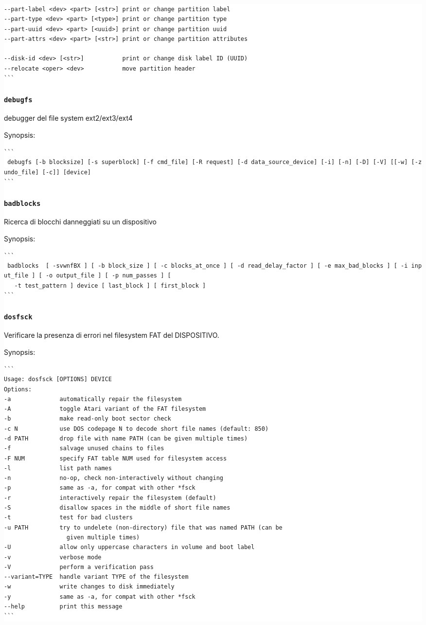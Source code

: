     --part-label <dev> <part> [<str>] print or change partition label
    --part-type <dev> <part> [<type>] print or change partition type
    --part-uuid <dev> <part> [<uuid>] print or change partition uuid
    --part-attrs <dev> <part> [<str>] print or change partition attributes

    --disk-id <dev> [<str>]           print or change disk label ID (UUID)
    --relocate <oper> <dev>           move partition header
    ```

### `debugfs`

debugger del file system ext2/ext3/ext4

Synopsis:

    ```
     debugfs [-b blocksize] [-s superblock] [-f cmd_file] [-R request] [-d data_source_device] [-i] [-n] [-D] [-V] [[-w] [-z undo_file] [-c]] [device]
    ```

### `badblocks`

Ricerca di blocchi danneggiati su un dispositivo

Synopsis:

    ```
     badblocks  [ -svwnfBX ] [ -b block_size ] [ -c blocks_at_once ] [ -d read_delay_factor ] [ -e max_bad_blocks ] [ -i input_file ] [ -o output_file ] [ -p num_passes ] [
       -t test_pattern ] device [ last_block ] [ first_block ]
    ```

### `dosfsck`

Verificare la presenza di errori nel filesystem FAT del DISPOSITIVO.

Synopsis:

    ```
    Usage: dosfsck [OPTIONS] DEVICE
    Options:
    -a              automatically repair the filesystem
    -A              toggle Atari variant of the FAT filesystem
    -b              make read-only boot sector check
    -c N            use DOS codepage N to decode short file names (default: 850)
    -d PATH         drop file with name PATH (can be given multiple times)
    -f              salvage unused chains to files
    -F NUM          specify FAT table NUM used for filesystem access
    -l              list path names
    -n              no-op, check non-interactively without changing
    -p              same as -a, for compat with other *fsck
    -r              interactively repair the filesystem (default)
    -S              disallow spaces in the middle of short file names
    -t              test for bad clusters
    -u PATH         try to undelete (non-directory) file that was named PATH (can be
                      given multiple times)
    -U              allow only uppercase characters in volume and boot label
    -v              verbose mode
    -V              perform a verification pass
    --variant=TYPE  handle variant TYPE of the filesystem
    -w              write changes to disk immediately
    -y              same as -a, for compat with other *fsck
    --help          print this message
    ```
